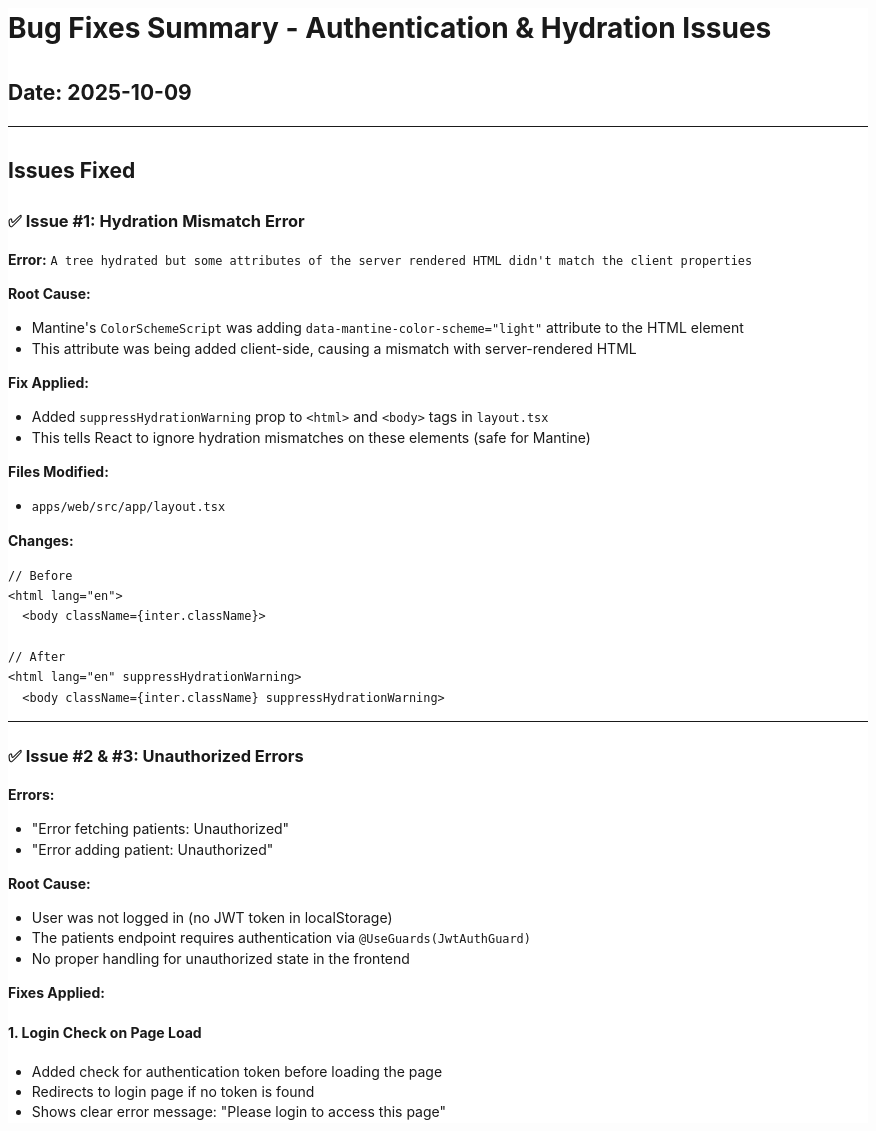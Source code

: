 # Bug Fixes Summary - Authentication & Hydration Issues

## Date: 2025-10-09

---

## Issues Fixed

### ✅ Issue #1: Hydration Mismatch Error
**Error:** `A tree hydrated but some attributes of the server rendered HTML didn't match the client properties`

**Root Cause:**
- Mantine's `ColorSchemeScript` was adding `data-mantine-color-scheme="light"` attribute to the HTML element
- This attribute was being added client-side, causing a mismatch with server-rendered HTML

**Fix Applied:**
- Added `suppressHydrationWarning` prop to `<html>` and `<body>` tags in `layout.tsx`
- This tells React to ignore hydration mismatches on these elements (safe for Mantine)

**Files Modified:**
- `apps/web/src/app/layout.tsx`

**Changes:**
```tsx
// Before
<html lang="en">
  <body className={inter.className}>

// After
<html lang="en" suppressHydrationWarning>
  <body className={inter.className} suppressHydrationWarning>
```

---

### ✅ Issue #2 & #3: Unauthorized Errors
**Errors:** 
- "Error fetching patients: Unauthorized"
- "Error adding patient: Unauthorized"

**Root Cause:**
- User was not logged in (no JWT token in localStorage)
- The patients endpoint requires authentication via `@UseGuards(JwtAuthGuard)`
- No proper handling for unauthorized state in the frontend

**Fixes Applied:**

#### 1. **Login Check on Page Load**
- Added check for authentication token before loading the page
- Redirects to login page if no token is found
- Shows clear error message: "Please login to access this page"
